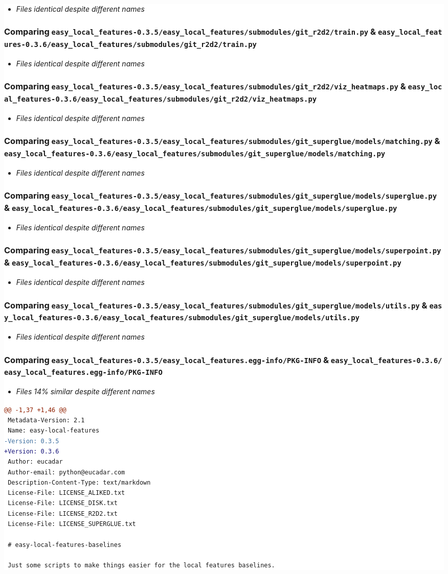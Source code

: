  * *Files identical despite different names*

### Comparing `easy_local_features-0.3.5/easy_local_features/submodules/git_r2d2/train.py` & `easy_local_features-0.3.6/easy_local_features/submodules/git_r2d2/train.py`

 * *Files identical despite different names*

### Comparing `easy_local_features-0.3.5/easy_local_features/submodules/git_r2d2/viz_heatmaps.py` & `easy_local_features-0.3.6/easy_local_features/submodules/git_r2d2/viz_heatmaps.py`

 * *Files identical despite different names*

### Comparing `easy_local_features-0.3.5/easy_local_features/submodules/git_superglue/models/matching.py` & `easy_local_features-0.3.6/easy_local_features/submodules/git_superglue/models/matching.py`

 * *Files identical despite different names*

### Comparing `easy_local_features-0.3.5/easy_local_features/submodules/git_superglue/models/superglue.py` & `easy_local_features-0.3.6/easy_local_features/submodules/git_superglue/models/superglue.py`

 * *Files identical despite different names*

### Comparing `easy_local_features-0.3.5/easy_local_features/submodules/git_superglue/models/superpoint.py` & `easy_local_features-0.3.6/easy_local_features/submodules/git_superglue/models/superpoint.py`

 * *Files identical despite different names*

### Comparing `easy_local_features-0.3.5/easy_local_features/submodules/git_superglue/models/utils.py` & `easy_local_features-0.3.6/easy_local_features/submodules/git_superglue/models/utils.py`

 * *Files identical despite different names*

### Comparing `easy_local_features-0.3.5/easy_local_features.egg-info/PKG-INFO` & `easy_local_features-0.3.6/easy_local_features.egg-info/PKG-INFO`

 * *Files 14% similar despite different names*

```diff
@@ -1,37 +1,46 @@
 Metadata-Version: 2.1
 Name: easy-local-features
-Version: 0.3.5
+Version: 0.3.6
 Author: eucadar
 Author-email: python@eucadar.com
 Description-Content-Type: text/markdown
 License-File: LICENSE_ALIKED.txt
 License-File: LICENSE_DISK.txt
 License-File: LICENSE_R2D2.txt
 License-File: LICENSE_SUPERGLUE.txt
 
 # easy-local-features-baselines
 
 Just some scripts to make things easier for the local features baselines.
```